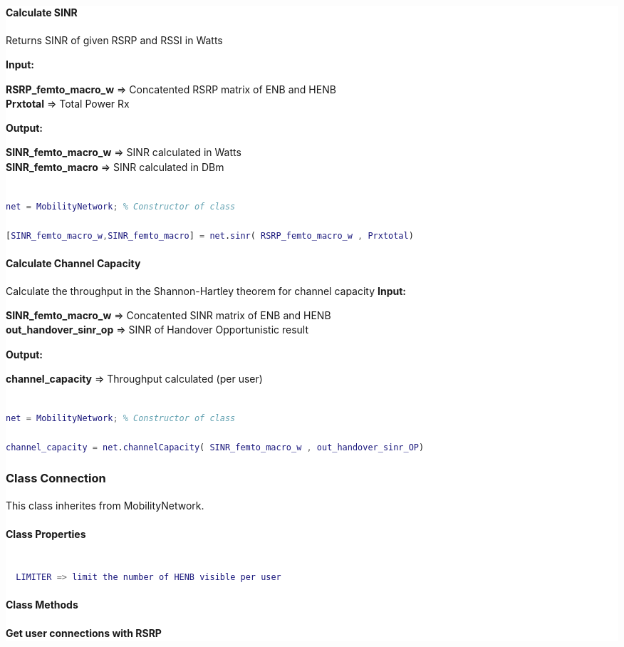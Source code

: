 #### Calculate SINR 

 Returns SINR of given RSRP and RSSI in Watts

 **Input:** 

 **RSRP_femto_macro_w** => Concatented RSRP matrix of ENB and HENB<br>
 **Prxtotal** => Total Power Rx    

 **Output:** 

 **SINR_femto_macro_w** => SINR calculated in Watts<br>
 **SINR_femto_macro** => SINR calculated in DBm


```matlab

net = MobilityNetwork; % Constructor of class

[SINR_femto_macro_w,SINR_femto_macro] = net.sinr( RSRP_femto_macro_w , Prxtotal)

```


#### Calculate Channel Capacity

 Calculate the throughput in the Shannon-Hartley theorem for channel capacity
 **Input:** 

 **SINR_femto_macro_w** => Concatented SINR matrix of ENB and HENB<br>
 **out_handover_sinr_op** => SINR of Handover Opportunistic result   

 **Output:** 

 **channel_capacity** => Throughput calculated (per user)<br>
 

```matlab

net = MobilityNetwork; % Constructor of class

channel_capacity = net.channelCapacity( SINR_femto_macro_w , out_handover_sinr_OP)

```
### Class Connection

This class inherites from MobilityNetwork.

#### Class Properties

```matlab

  LIMITER => limit the number of HENB visible per user

```

#### Class Methods

#### Get user connections with RSRP

